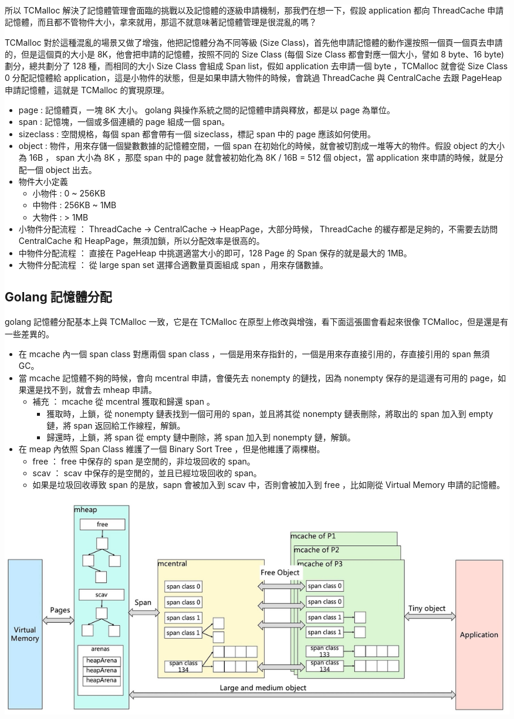 所以 TCMalloc 解決了記憶體管理會面臨的挑戰以及記憶體的逐級申請機制，那我們在想一下，假設 application 都向 ThreadCache 申請記憶體，而且都不管物件大小，拿來就用，那這不就意味著記憶體管理是很混亂的嗎？

TCMalloc 對於這種混亂的場景又做了增強，他把記憶體分為不同等級 (Size Class)，首先他申請記憶體的動作還按照一個頁一個頁去申請的，但是這個頁的大小是 8K，他會把申請的記憶體，按照不同的 Size Class (每個 Size Class 都會對應一個大小，譬如 8 byte、16 byte) 劃分，總共劃分了 128 種，而相同的大小 Size Class 會組成 Span list，假如 application 去申請一個 byte ，TCMalloc 就會從 Size Class 0 分配記憶體給 application，這是小物件的狀態，但是如果申請大物件的時候，會跳過 ThreadCache 與 CentralCache 去跟 PageHeap 申請記憶體，這就是 TCMalloc 的實現原理。

- page : 記憶體頁，一塊 8K 大小。 golang 與操作系統之間的記憶體申請與釋放，都是以 page 為單位。
- span : 記憶塊，一個或多個連續的 page 組成一個 span。
- sizeclass : 空間規格，每個 span 都會帶有一個 sizeclass，標記 span 中的 page 應該如何使用。
- object : 物件，用來存儲一個變數數據的記憶體空間，一個 span 在初始化的時候，就會被切割成一堆等大的物件。假設 object 的大小為 16B ， span 大小為 8K ，那麼 span 中的 page 就會被初始化為 8K / 16B = 512 個 object，當 application 來申請的時候，就是分配一個 object 出去。
- 物件大小定義
  - 小物件 : 0 ~ 256KB
  - 中物件 : 256KB ~ 1MB
  - 大物件 : > 1MB
- 小物件分配流程 ： ThreadCache -> CentralCache -> HeapPage，大部分時候， ThreadCache 的緩存都是足夠的，不需要去訪問 CentralCache 和 HeapPage，無須加鎖，所以分配效率是很高的。
- 中物件分配流程 ： 直接在 PageHeap 中挑選適當大小的即可，128 Page 的 Span 保存的就是最大的 1MB。
- 大物件分配流程 ： 從 large span set 選擇合適數量頁面組成 span ，用來存儲數據。

## Golang 記憶體分配

golang 記憶體分配基本上與 TCMalloc 一致，它是在 TCMalloc 在原型上修改與增強，看下面這張圖會看起來很像 TCMalloc，但是還是有一些差異的。

- 在 mcache 內一個 span class 對應兩個 span class ，一個是用來存指針的，一個是用來存直接引用的，存直接引用的 span 無須 GC。
- 當 mcache 記憶體不夠的時候，會向 mcentral 申請，會優先去 nonempty 的鏈找，因為 nonempty 保存的是這邊有可用的 page，如果還是找不到，就會去 mheap 申請。
  - 補充 ： mcache 從 mcentral 獲取和歸還 span 。
    - 獲取時，上鎖，從 nonempty 鏈表找到一個可用的 span，並且將其從 nonempty 鏈表刪除，將取出的 span 加入到 empty 鏈，將 span 返回給工作線程，解鎖。
    - 歸還時，上鎖，將 span 從 empty 鏈中刪除，將 span 加入到 nonempty 鏈，解鎖。
- 在 meap 內依照 Span Class 維護了一個 Binary Sort Tree ，但是他維護了兩棵樹。
  - free ： free 中保存的 span 是空閒的，非垃圾回收的 span。
  - scav ： scav 中保存的是空閒的，並且已經垃圾回收的 span。
  - 如果是垃圾回收導致 span 的是放，sapn 會被加入到 scav 中，否則會被加入到 free ，比如剛從 Virtual Memory 申請的記憶體。

![](images/2022-02-13-golang-memory-management.jpg)
